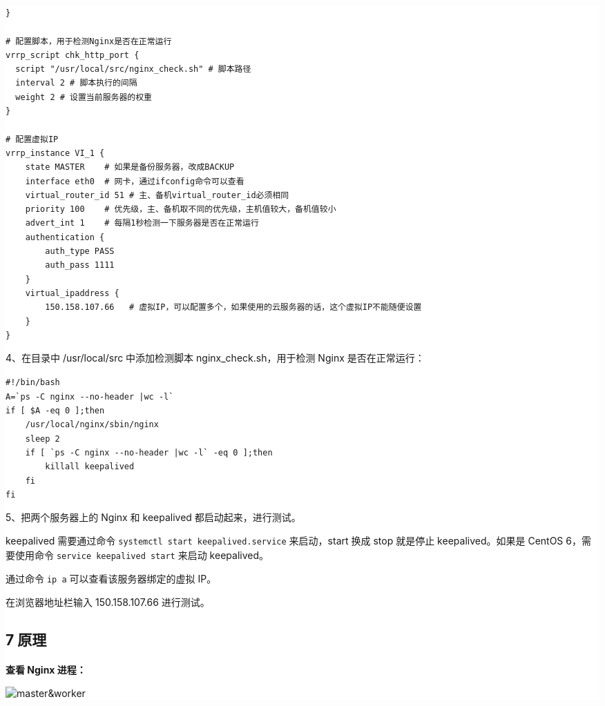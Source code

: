 ```
}

# 配置脚本，用于检测Nginx是否在正常运行
vrrp_script chk_http_port {
  script "/usr/local/src/nginx_check.sh" # 脚本路径
  interval 2 # 脚本执行的间隔
  weight 2 # 设置当前服务器的权重
}

# 配置虚拟IP
vrrp_instance VI_1 {
    state MASTER    # 如果是备份服务器，改成BACKUP
    interface eth0  # 网卡，通过ifconfig命令可以查看
    virtual_router_id 51 # 主、备机virtual_router_id必须相同
    priority 100    # 优先级，主、备机取不同的优先级，主机值较大，备机值较小
    advert_int 1    # 每隔1秒检测一下服务器是否在正常运行
    authentication {
        auth_type PASS
        auth_pass 1111
    }
    virtual_ipaddress {
        150.158.107.66   # 虚拟IP，可以配置多个，如果使用的云服务器的话，这个虚拟IP不能随便设置
    }
}
```

4、在目录中 /usr/local/src 中添加检测脚本 nginx_check.sh，用于检测 Nginx 是否在正常运行：

```
#!/bin/bash
A=`ps -C nginx --no-header |wc -l`
if [ $A -eq 0 ];then
    /usr/local/nginx/sbin/nginx
    sleep 2
    if [ `ps -C nginx --no-header |wc -l` -eq 0 ];then
        killall keepalived
    fi
fi
```

5、把两个服务器上的 Nginx 和 keepalived 都启动起来，进行测试。

keepalived 需要通过命令 `systemctl start keepalived.service` 来启动，start 换成 stop 就是停止 keepalived。如果是 CentOS 6，需要使用命令 `service keepalived start` 来启动 keepalived。

通过命令 `ip a` 可以查看该服务器绑定的虚拟 IP。

在浏览器地址栏输入 150.158.107.66 进行测试。

## 7 原理

**查看 Nginx 进程：**

![master&worker](https://wx3.sinaimg.cn/mw690/600a9336gy1gd47el5lrkj20fp01r746.jpg)
